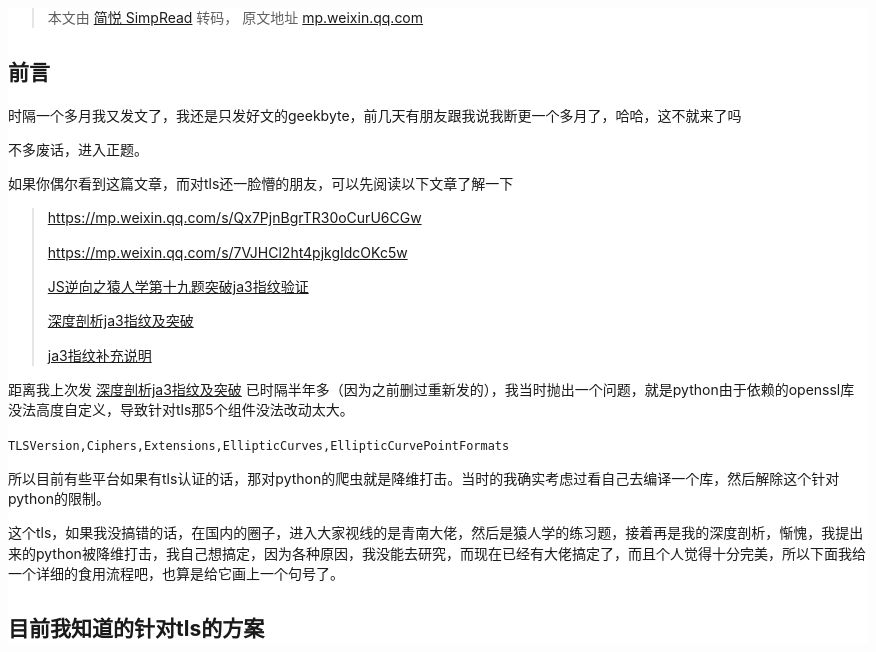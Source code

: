 > 本文由 [简悦 SimpRead](http://ksria.com/simpread/) 转码， 原文地址 [mp.weixin.qq.com](https://mp.weixin.qq.com/s?__biz=MzU0MjUwMTA2OQ==&mid=2247484904&idx=1&sn=cfdc0fe3cbce3c4f2662eb480c654e5c&chksm=fb18f44acc6f7d5cbc680d6ffe8be2e844d492faff5a105437dcc911c260854b4ef3535d7c44&scene=126&&sessionid=1660619705#rd)

  

前言
--

  

时隔一个多月我又发文了，我还是只发好文的geekbyte，前几天有朋友跟我说我断更一个多月了，哈哈，这不就来了吗

  

不多废话，进入正题。

  

如果你偶尔看到这篇文章，而对tls还一脸懵的朋友，可以先阅读以下文章了解一下

  

> https://mp.weixin.qq.com/s/Qx7PjnBgrTR30oCurU6CGw
> 
> https://mp.weixin.qq.com/s/7VJHCl2ht4pjkgIdcOKc5w
> 
> [JS逆向之猿人学第十九题突破ja3指纹验证](http://mp.weixin.qq.com/s?__biz=MzU0MjUwMTA2OQ==&mid=2247484137&idx=1&sn=ccfa46a45a09e7fde284dfba281fd719&chksm=fb18f34bcc6f7a5d49ee3050887aa909708ede268cb5046bcd80d43ffdc7c9f948d428c65ec4&scene=21#wechat_redirect)  
> 
> [深度剖析ja3指纹及突破](http://mp.weixin.qq.com/s?__biz=MzU0MjUwMTA2OQ==&mid=2247484649&idx=1&sn=42eb5319db1ca830ca81d75218e4c0e4&chksm=fb18f54bcc6f7c5de60395d03650aa7c6a30e37407989c604c31ffa1076d071a32afcb0556c4&scene=21#wechat_redirect)  
> 
> [ja3指纹补充说明](http://mp.weixin.qq.com/s?__biz=MzU0MjUwMTA2OQ==&mid=2247484522&idx=1&sn=1d47898130e689413c40fecc4b0a2b39&chksm=fb18f5c8cc6f7cde416ae1c5f93555b66be6bfdc01b9d715b2b4c5662900c95f39a1036312ea&scene=21#wechat_redirect)

距离我上次发 [深度剖析ja3指纹及突破](http://mp.weixin.qq.com/s?__biz=MzU0MjUwMTA2OQ==&mid=2247484649&idx=1&sn=42eb5319db1ca830ca81d75218e4c0e4&chksm=fb18f54bcc6f7c5de60395d03650aa7c6a30e37407989c604c31ffa1076d071a32afcb0556c4&scene=21#wechat_redirect) 已时隔半年多（因为之前删过重新发的），我当时抛出一个问题，就是python由于依赖的openssl库没法高度自定义，导致针对tls那5个组件没法改动太大。

```
TLSVersion,Ciphers,Extensions,EllipticCurves,EllipticCurvePointFormats
```

所以目前有些平台如果有tls认证的话，那对python的爬虫就是降维打击。当时的我确实考虑过看自己去编译一个库，然后解除这个针对python的限制。

  

这个tls，如果我没搞错的话，在国内的圈子，进入大家视线的是青南大佬，然后是猿人学的练习题，接着再是我的深度剖析，惭愧，我提出来的python被降维打击，我自己想搞定，因为各种原因，我没能去研究，而现在已经有大佬搞定了，而且个人觉得十分完美，所以下面我给一个详细的食用流程吧，也算是给它画上一个句号了。

  

  

目前我知道的针对tls的方案
--------------
